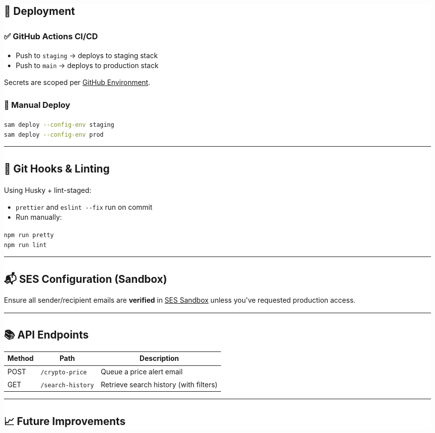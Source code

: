 
## 🚚 Deployment

### ✅ GitHub Actions CI/CD

- Push to `staging` → deploys to staging stack
- Push to `main` → deploys to production stack

Secrets are scoped per [GitHub Environment](https://docs.github.com/en/actions/deployment/targeting-different-environments/using-environments-for-deployment).

### 🔧 Manual Deploy

```bash
sam deploy --config-env staging
sam deploy --config-env prod
```

---

## 🧪 Git Hooks & Linting

Using Husky + lint-staged:

- `prettier` and `eslint --fix` run on commit
- Run manually:

```bash
npm run pretty
npm run lint
```

---

## 📬 SES Configuration (Sandbox)

Ensure all sender/recipient emails are **verified** in [SES Sandbox](https://docs.aws.amazon.com/ses/latest/dg/sandbox.html) unless you've requested production access.

---

## 📚 API Endpoints

| Method | Path              | Description                            |
| ------ | ----------------- | -------------------------------------- |
| POST   | `/crypto-price`   | Queue a price alert email              |
| GET    | `/search-history` | Retrieve search history (with filters) |

---

## 📈 Future Improvements

